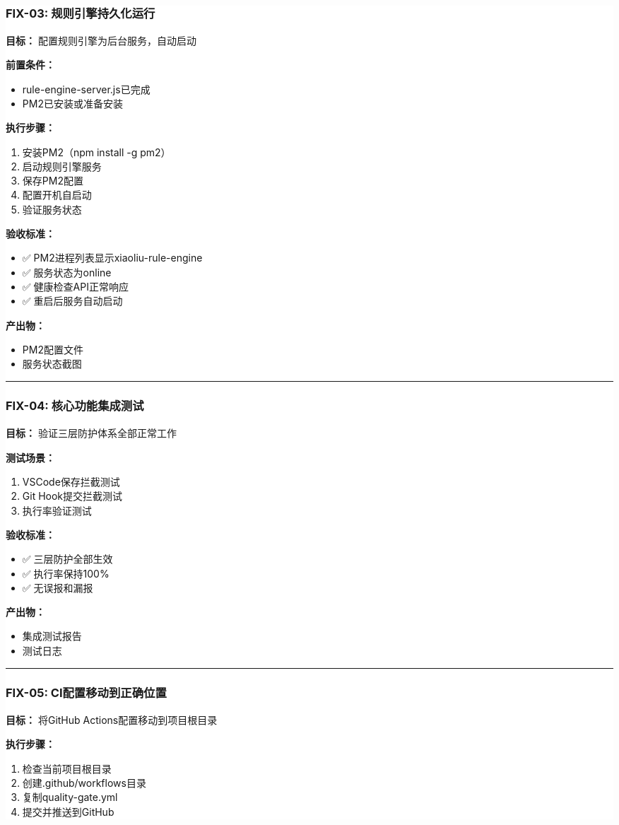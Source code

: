### FIX-03: 规则引擎持久化运行

**目标：** 配置规则引擎为后台服务，自动启动

**前置条件：**
- rule-engine-server.js已完成
- PM2已安装或准备安装

**执行步骤：**
1. 安装PM2（npm install -g pm2）
2. 启动规则引擎服务
3. 保存PM2配置
4. 配置开机自启动
5. 验证服务状态

**验收标准：**
- ✅ PM2进程列表显示xiaoliu-rule-engine
- ✅ 服务状态为online
- ✅ 健康检查API正常响应
- ✅ 重启后服务自动启动

**产出物：**
- PM2配置文件
- 服务状态截图

---

### FIX-04: 核心功能集成测试

**目标：** 验证三层防护体系全部正常工作

**测试场景：**
1. VSCode保存拦截测试
2. Git Hook提交拦截测试
3. 执行率验证测试

**验收标准：**
- ✅ 三层防护全部生效
- ✅ 执行率保持100%
- ✅ 无误报和漏报

**产出物：**
- 集成测试报告
- 测试日志

---

### FIX-05: CI配置移动到正确位置

**目标：** 将GitHub Actions配置移动到项目根目录

**执行步骤：**
1. 检查当前项目根目录
2. 创建.github/workflows目录
3. 复制quality-gate.yml
4. 提交并推送到GitHub
